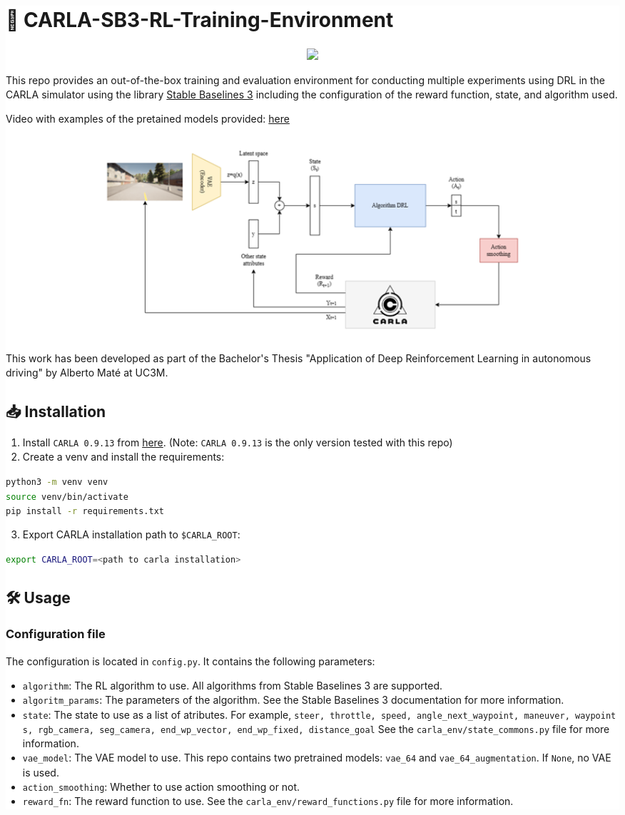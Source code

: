 # 🚗 CARLA-SB3-RL-Training-Environment
<p align="center">
  <img width="70%" src="docs/images/rl_train.gif">
</p>


This repo provides an out-of-the-box training and evaluation environment for 
conducting multiple experiments using DRL in the CARLA simulator using the library
[Stable Baselines 3](https://stable-baselines3.readthedocs.io/en/master/) including the configuration of the reward function, state, and algorithm used. 


Video with examples of the pretained models provided: [here](https://youtu.be/pSp8i3DJcKY)
<p align="center">
  <img width="70%" src="docs/images/architecture.png">
</p>

This work has been developed as part of the Bachelor's Thesis "Application of Deep Reinforcement Learning in autonomous driving" by Alberto Maté at UC3M.


## 📥 Installation
1. Install `CARLA 0.9.13` from [here](https://github.com/carla-simulator/carla/releases/tag/0.9.13). (Note: `CARLA 0.9.13` is the only version tested with this repo)
2. Create a venv and install the requirements:
```bash
python3 -m venv venv
source venv/bin/activate
pip install -r requirements.txt
```
3. Export CARLA installation path to `$CARLA_ROOT`:
```bash
export CARLA_ROOT=<path to carla installation>
```

## 🛠️ Usage
### Configuration file
The configuration is located in `config.py`. It contains the following parameters:
- `algorithm`: The RL algorithm to use. All algorithms from Stable Baselines 3 are supported.
- `algoritm_params`: The parameters of the algorithm. See the Stable Baselines 3 documentation for more information.
- `state`: The state to use as a list of atributes. For example, `steer, throttle, speed, angle_next_waypoint, maneuver, waypoints, rgb_camera, seg_camera, end_wp_vector, end_wp_fixed, distance_goal`
 See the `carla_env/state_commons.py` file for more information.
- `vae_model`: The VAE model to use. This repo contains two pretrained models: `vae_64` and `vae_64_augmentation`. If `None`, no VAE is used.
- `action_smoothing`: Whether to use action smoothing or not.
- `reward_fn`: The reward function to use. See the `carla_env/reward_functions.py` file for more information.